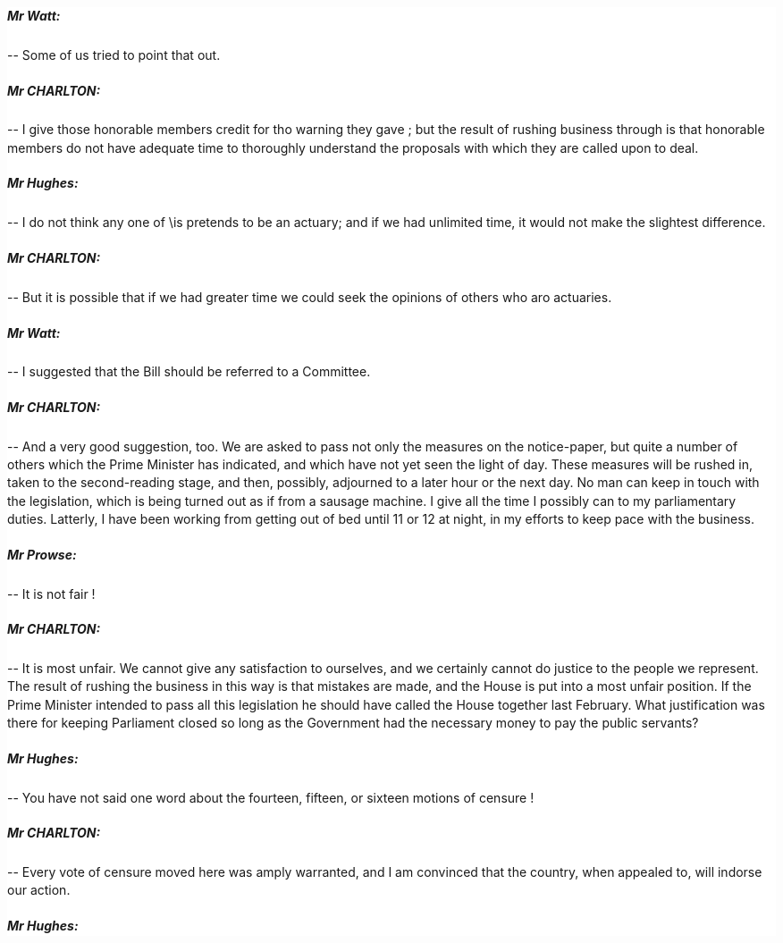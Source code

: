 ##### Mr Watt:

-- Some of us tried to point that out. 

##### Mr CHARLTON:

-- I give those honorable members credit for tho warning they gave ; but the result of rushing business through is that honorable members do not have adequate time to thoroughly understand the proposals with which they are called upon to deal. 

##### Mr Hughes:

-- I do not think any one of \is pretends to be an actuary; and if we had unlimited time, it would not make the slightest difference. 

##### Mr CHARLTON:

-- But it is possible that if we had greater time we could seek the opinions of others who aro actuaries. 

##### Mr Watt:

-- I suggested that the Bill should be referred to a Committee. 

##### Mr CHARLTON:

-- And a very good suggestion, too. We are asked to pass not only the measures on the notice-paper, but quite a number of others which the Prime Minister has indicated, and which have not yet seen the light of day. These measures will be rushed in, taken to the second-reading stage, and then, possibly, adjourned to a later hour or the next day. No man can keep in touch with the legislation, which is being turned out as if from a sausage machine. I give all the time I possibly can to my parliamentary duties. Latterly, I have been working from getting out of bed until 11 or 12 at night, in my efforts to keep pace with the business. 

##### Mr Prowse:

-- It is not fair ! 

##### Mr CHARLTON:

-- It is most unfair. We cannot give any satisfaction to ourselves, and we certainly cannot do justice to the people we represent. The result of rushing the business in this way is that mistakes are made, and the House is put into a most unfair position. If the Prime Minister intended to pass all this legislation he should have called the House together last February. What justification was there for keeping Parliament closed so long as the Government had the necessary money to pay the public servants? 

##### Mr Hughes:

-- You have not said one word about the fourteen, fifteen, or sixteen motions of censure ! 

##### Mr CHARLTON:

-- Every vote of censure moved here was amply warranted, and I am convinced that the country, when appealed to, will indorse our action. 

##### Mr Hughes:
